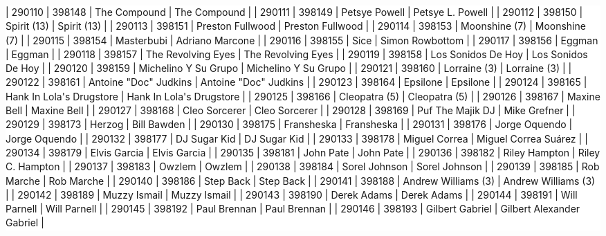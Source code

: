 | 290110 | 398148 | The Compound | The Compound |
| 290111 | 398149 | Petsye Powell | Petsye L. Powell |
| 290112 | 398150 | Spirit (13) | Spirit (13) |
| 290113 | 398151 | Preston Fullwood | Preston Fullwood |
| 290114 | 398153 | Moonshine (7) | Moonshine (7) |
| 290115 | 398154 | Masterbubi | Adriano Marcone |
| 290116 | 398155 | Sice | Simon Rowbottom |
| 290117 | 398156 | Eggman | Eggman |
| 290118 | 398157 | The Revolving Eyes | The Revolving Eyes |
| 290119 | 398158 | Los Sonidos De Hoy | Los Sonidos De Hoy |
| 290120 | 398159 | Michelino Y Su Grupo | Michelino Y Su Grupo |
| 290121 | 398160 | Lorraine (3) | Lorraine (3) |
| 290122 | 398161 | Antoine "Doc" Judkins | Antoine "Doc" Judkins |
| 290123 | 398164 | Epsilone | Epsilone |
| 290124 | 398165 | Hank In Lola's Drugstore | Hank In Lola's Drugstore |
| 290125 | 398166 | Cleopatra (5) | Cleopatra (5) |
| 290126 | 398167 | Maxine Bell | Maxine Bell |
| 290127 | 398168 | Cleo Sorcerer | Cleo Sorcerer |
| 290128 | 398169 | Puf The Majik DJ | Mike Grefner |
| 290129 | 398173 | Herzog | Bill Bawden |
| 290130 | 398175 | Fransheska | Fransheska |
| 290131 | 398176 | Jorge Oquendo | Jorge Oquendo |
| 290132 | 398177 | DJ Sugar Kid | DJ Sugar Kid |
| 290133 | 398178 | Miguel Correa | Miguel Correa Suárez |
| 290134 | 398179 | Elvis Garcia | Elvis Garcia |
| 290135 | 398181 | John Pate | John Pate |
| 290136 | 398182 | Riley Hampton | Riley C. Hampton |
| 290137 | 398183 | Owzlem | Owzlem |
| 290138 | 398184 | Sorel Johnson | Sorel Johnson |
| 290139 | 398185 | Rob Marche | Rob Marche |
| 290140 | 398186 | Step Back | Step Back |
| 290141 | 398188 | Andrew Williams (3) | Andrew Williams (3) |
| 290142 | 398189 | Muzzy Ismail | Muzzy Ismail |
| 290143 | 398190 | Derek Adams | Derek Adams |
| 290144 | 398191 | Will Parnell | Will Parnell |
| 290145 | 398192 | Paul Brennan | Paul Brennan |
| 290146 | 398193 | Gilbert Gabriel | Gilbert Alexander Gabriel |